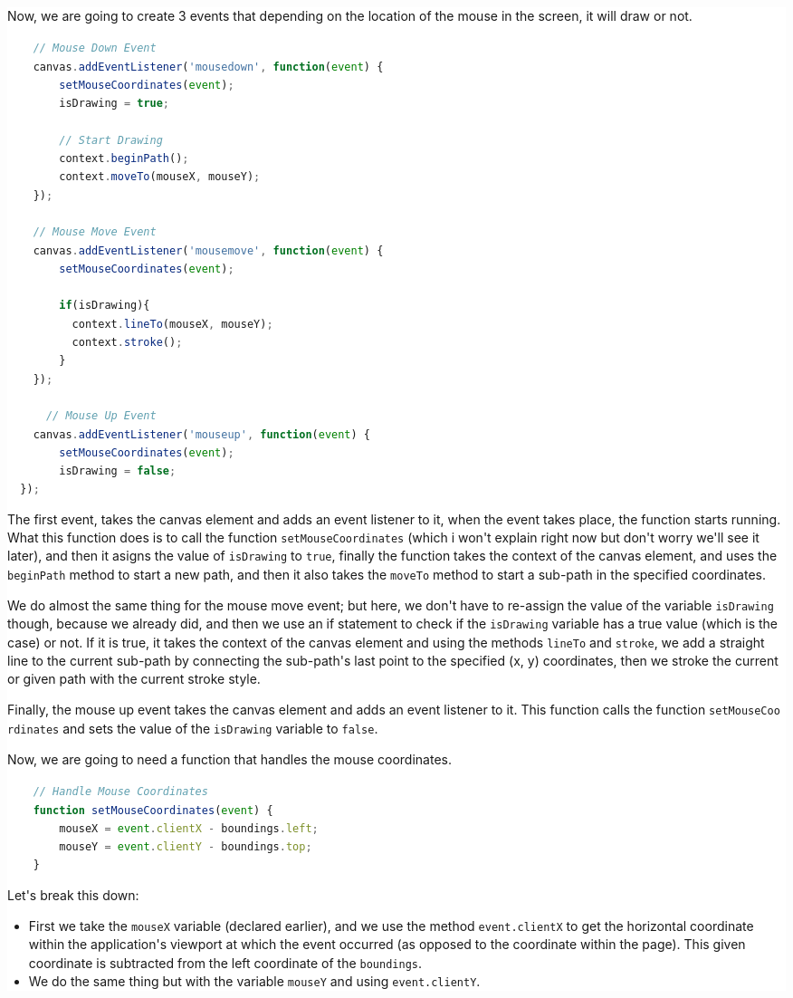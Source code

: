 Now, we are going to create 3 events that depending on the location of the mouse in the screen, it will draw or not.
```javascript
	// Mouse Down Event
	canvas.addEventListener('mousedown', function(event) {
		setMouseCoordinates(event);
		isDrawing = true;

		// Start Drawing
		context.beginPath();
		context.moveTo(mouseX, mouseY);
	});

	// Mouse Move Event
	canvas.addEventListener('mousemove', function(event) {
		setMouseCoordinates(event);

		if(isDrawing){
		  context.lineTo(mouseX, mouseY);
		  context.stroke();
		}
	});

	  // Mouse Up Event
	canvas.addEventListener('mouseup', function(event) {
		setMouseCoordinates(event);
		isDrawing = false;
  });
```

The first event, takes the canvas element and adds an event listener to it, when the event takes place, the function starts running. What this function does is to call the function `setMouseCoordinates` (which i won't explain right now but don't worry we'll see it later), and then it asigns the value of `isDrawing` to `true`, finally the function takes the context of the canvas element, and uses the `beginPath` method to start a new path, and then it also takes the `moveTo` method to start a sub-path in the specified coordinates.

We do almost the same thing for the mouse move event; but here, we don't have to re-assign the value of the variable `isDrawing` though, because we already did, and then we use an if statement to check if the `isDrawing` variable has a true value (which is the case) or not. If it is true, it takes the context of the canvas element and using the methods `lineTo` and `stroke`, we add a straight line to the current sub-path by connecting the sub-path's last point to the specified (x, y) coordinates, then we stroke the current or given path with the current stroke style.

Finally, the mouse up event takes the canvas element and adds an event listener to it. This function calls the function `setMouseCoordinates` and sets the value of the `isDrawing` variable to `false`.

Now, we are going to need a function that handles the mouse coordinates.
```javascript
	// Handle Mouse Coordinates
	function setMouseCoordinates(event) {
	    mouseX = event.clientX - boundings.left;
	    mouseY = event.clientY - boundings.top;
	}
```
Let's break this down:
- First we take the `mouseX` variable (declared earlier), and we use the method `event.clientX` to get the horizontal coordinate within the application's viewport at which the event occurred (as opposed to the coordinate within the page). This given coordinate is subtracted from the left coordinate of the `boundings`.
- We do the same thing but with the variable `mouseY` and using `event.clientY`.
